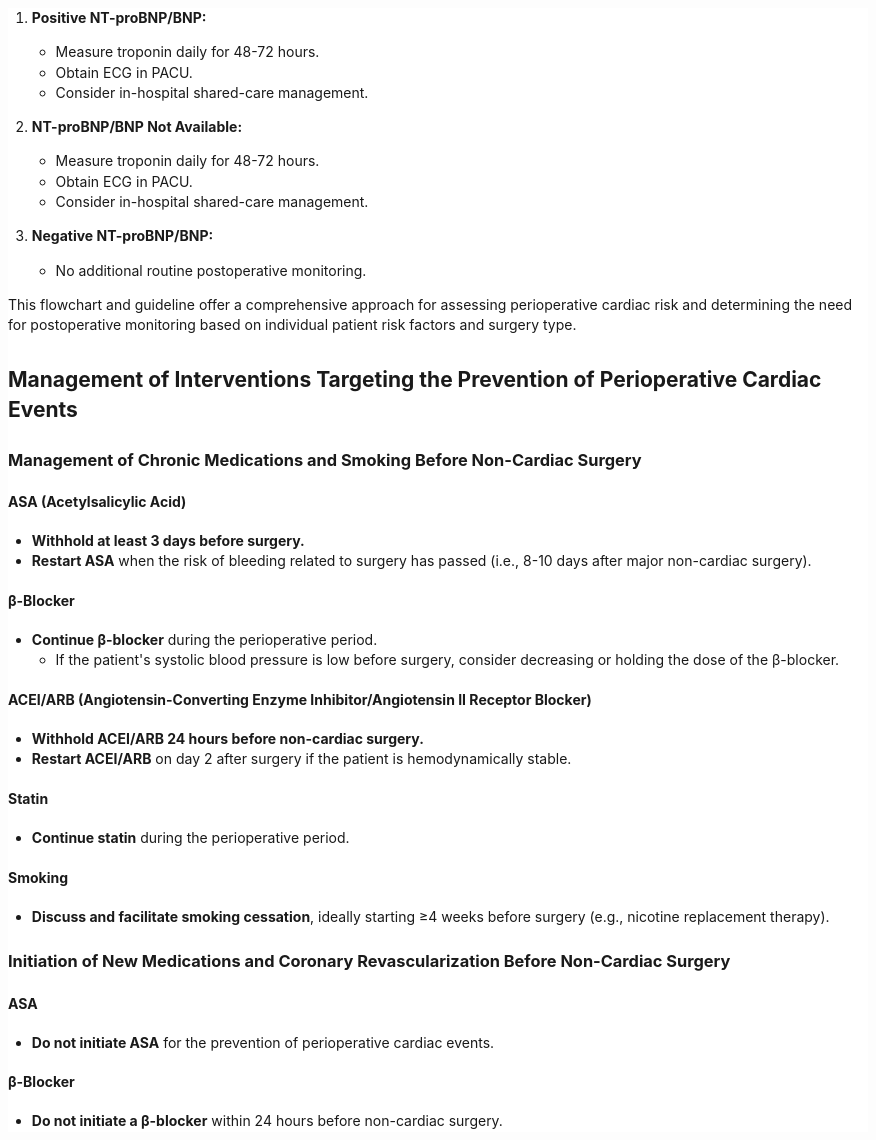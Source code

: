 1. **Positive NT-proBNP/BNP:**
   - Measure troponin daily for 48-72 hours.
   - Obtain ECG in PACU.
   - Consider in-hospital shared-care management.

2. **NT-proBNP/BNP Not Available:**
   - Measure troponin daily for 48-72 hours.
   - Obtain ECG in PACU.
   - Consider in-hospital shared-care management.

3. **Negative NT-proBNP/BNP:**
   - No additional routine postoperative monitoring.

This flowchart and guideline offer a comprehensive approach for assessing perioperative cardiac risk and determining the need for postoperative monitoring based on individual patient risk factors and surgery type.

## Management of Interventions Targeting the Prevention of Perioperative Cardiac Events

### Management of Chronic Medications and Smoking Before Non-Cardiac Surgery

#### ASA (Acetylsalicylic Acid)
- **Withhold at least 3 days before surgery.**
- **Restart ASA** when the risk of bleeding related to surgery has passed (i.e., 8-10 days after major non-cardiac surgery).

#### β-Blocker
- **Continue β-blocker** during the perioperative period.
  - If the patient's systolic blood pressure is low before surgery, consider decreasing or holding the dose of the β-blocker.

#### ACEI/ARB (Angiotensin-Converting Enzyme Inhibitor/Angiotensin II Receptor Blocker)
- **Withhold ACEI/ARB 24 hours before non-cardiac surgery.**
- **Restart ACEI/ARB** on day 2 after surgery if the patient is hemodynamically stable.

#### Statin
- **Continue statin** during the perioperative period.

#### Smoking
- **Discuss and facilitate smoking cessation**, ideally starting ≥4 weeks before surgery (e.g., nicotine replacement therapy).

### Initiation of New Medications and Coronary Revascularization Before Non-Cardiac Surgery

#### ASA
- **Do not initiate ASA** for the prevention of perioperative cardiac events.

#### β-Blocker
- **Do not initiate a β-blocker** within 24 hours before non-cardiac surgery.
